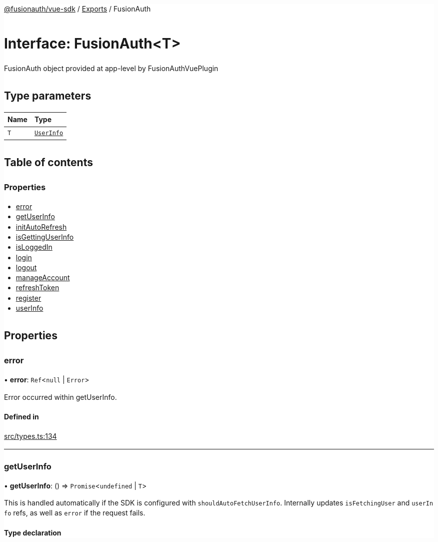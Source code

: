 [@fusionauth/vue-sdk](../README.md) / [Exports](../modules.md) / FusionAuth

# Interface: FusionAuth\<T\>

FusionAuth object provided at app-level by FusionAuthVuePlugin

## Type parameters

| Name | Type                      |
| :--- | :------------------------ |
| `T`  | [`UserInfo`](UserInfo.md) |

## Table of contents

### Properties

- [error](FusionAuth.md#error)
- [getUserInfo](FusionAuth.md#getuserinfo)
- [initAutoRefresh](FusionAuth.md#initautorefresh)
- [isGettingUserInfo](FusionAuth.md#isgettinguserinfo)
- [isLoggedIn](FusionAuth.md#isloggedin)
- [login](FusionAuth.md#login)
- [logout](FusionAuth.md#logout)
- [manageAccount](FusionAuth.md#manageaccount)
- [refreshToken](FusionAuth.md#refreshtoken)
- [register](FusionAuth.md#register)
- [userInfo](FusionAuth.md#userinfo)

## Properties

### error

• **error**: `Ref`\<`null` \| `Error`\>

Error occurred within getUserInfo.

#### Defined in

[src/types.ts:134](https://github.com/FusionAuth/fusionauth-javascript-sdk/blob/02b46e2174ba0f4804f6b5ef004ac88414902cc3/packages/sdk-vue/src/types.ts#L134)

---

### getUserInfo

• **getUserInfo**: () => `Promise`\<`undefined` \| `T`\>

This is handled automatically if the SDK is configured with `shouldAutoFetchUserInfo`.
Internally updates `isFetchingUser` and `userInfo` refs, as well as `error` if the request fails.

#### Type declaration
